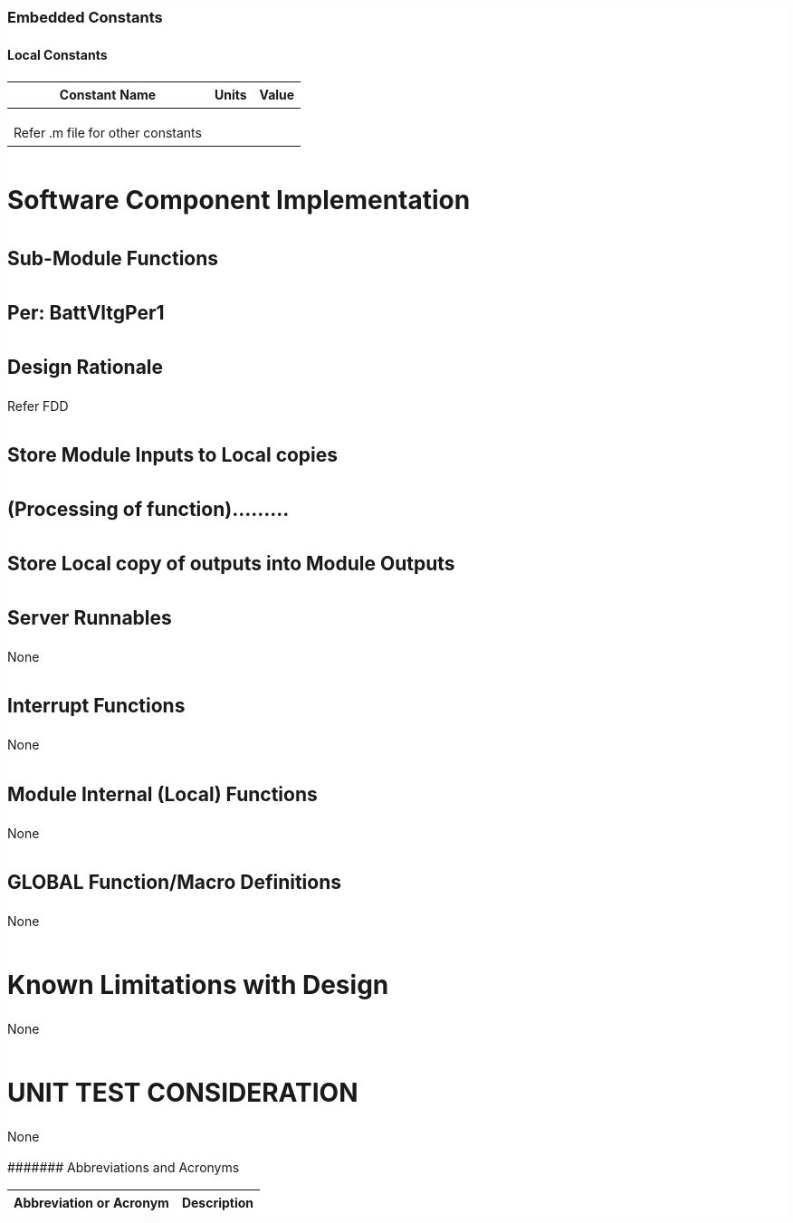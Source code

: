 ### Embedded Constants

#### Local Constants

| Constant Name                     | Units | Value |
|-----------------------------------|-------|-------|
|                                   |       |       |
|                                   |       |       |
|                                   |       |       |
| Refer .m file for other constants |       |       |

# Software Component Implementation

## Sub-Module Functions

## Per: BattVltgPer1

## Design Rationale

Refer FDD

## Store Module Inputs to Local copies

##  (Processing of function)………

## Store Local copy of outputs into Module Outputs

## Server Runnables 

None

## Interrupt Functions

None

## Module Internal (Local) Functions

None

## GLOBAL Function/Macro Definitions

None

# Known Limitations with Design

None

# UNIT TEST CONSIDERATION

None

####### Abbreviations and Acronyms

| **Abbreviation or Acronym** | **Description**        |
|-----------------------------|------------------------|